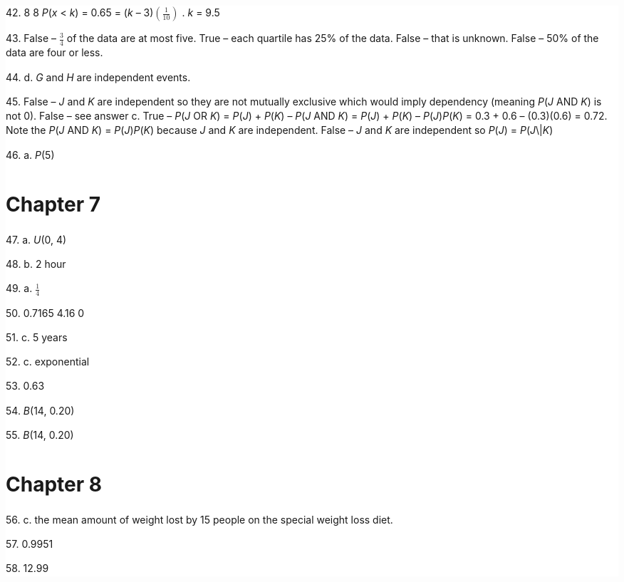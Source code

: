 42\. <span data-type="list" data-list-type="enumerated" data-number-style="lower-alpha"> <span data-type="item">8</span> <span data-type="item">8</span> <span data-type="item">*P*(*x* &lt; *k*) = 0.65 = (*k* – 3)<math xmlns="http://www.w3.org/1998/Math/MathML"> <mrow> <mrow><mo>(</mo> <mrow> <mfrac> <mn>1</mn> <mrow> <mn>10</mn> </mrow> </mfrac> </mrow> <mo>)</mo></mrow> </mrow> </math>
. *k* = 9.5</span> </span>

43\. <span data-type="list" data-list-type="enumerated" data-number-style="lower-alpha"> <span data-type="item">False – <math xmlns="http://www.w3.org/1998/Math/MathML"> <mrow> <mfrac> <mn>3</mn> <mn>4</mn> </mfrac> </mrow> </math>
 of the data are at most five.</span> <span data-type="item">True – each quartile has 25% of the data.</span> <span data-type="item">False – that is unknown.</span> <span data-type="item">False – 50% of the data are four or less.</span> </span>

44\. d. *G* and *H* are independent events.

45\. <span data-type="list" data-list-type="enumerated" data-number-style="lower-alpha"> <span data-type="item">False – *J* and *K* are independent so they are not mutually exclusive which would imply dependency (meaning *P*(*J* AND *K*) is not 0).</span> <span data-type="item">False – see answer c.</span> <span data-type="item">True – *P*(*J* OR *K*) = *P*(*J*) + *P*(*K*) – *P*(*J* AND *K*) = *P*(*J*) + *P*(*K*) – *P*(*J*)*P*(*K*) = 0.3 + 0.6 – (0.3)(0.6) = 0.72. Note the *P*(*J* AND *K*) = *P*(*J*)*P*(*K*) because *J* and *K* are independent. </span> <span data-type="item">False – *J* and *K* are independent so *P*(*J*) = *P*(*J*\\\|*K*)</span> </span>

46\. a. *P*(5)

# Chapter 7

47\. a. *U*(0, 4)

48\. b. 2 hour

49\. a. <math xmlns="http://www.w3.org/1998/Math/MathML"> <mrow> <mfrac> <mn>1</mn> <mn>4</mn> </mfrac> </mrow> </math>

50\. <span data-type="list" data-list-type="enumerated" data-number-style="lower-alpha"> <span data-type="item">0.7165</span> <span data-type="item">4.16</span> <span data-type="item">0</span> </span>

51\. c. 5 years

52\. c. exponential

53\. 0.63

54\. *B*(14, 0.20)

55\. *B*(14, 0.20)

# Chapter 8

56\. c. the mean amount of weight lost by 15 people on the special weight loss diet.

57\. 0.9951

58\. 12.99

